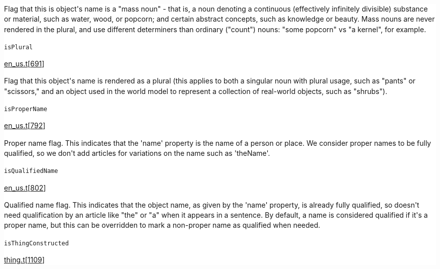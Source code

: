 Flag that this is object's name is a "mass noun" - that is, a noun
denoting a continuous (effectively infinitely divisible) substance or
material, such as water, wood, or popcorn; and certain abstract
concepts, such as knowledge or beauty. Mass nouns are never rendered in
the plural, and use different determiners than ordinary ("count") nouns:
"some popcorn" vs "a kernel", for example.

</div>

<span id="isPlural"></span>

`isPlural`

[en_us.t](../file/en_us.t.html)\[[691](../source/en_us.t.html#691)\]

<div class="desc">

Flag that this object's name is rendered as a plural (this applies to
both a singular noun with plural usage, such as "pants" or "scissors,"
and an object used in the world model to represent a collection of
real-world objects, such as "shrubs").

</div>

<span id="isProperName"></span>

`isProperName`

[en_us.t](../file/en_us.t.html)\[[792](../source/en_us.t.html#792)\]

<div class="desc">

Proper name flag. This indicates that the 'name' property is the name of
a person or place. We consider proper names to be fully qualified, so we
don't add articles for variations on the name such as 'theName'.

</div>

<span id="isQualifiedName"></span>

`isQualifiedName`

[en_us.t](../file/en_us.t.html)\[[802](../source/en_us.t.html#802)\]

<div class="desc">

Qualified name flag. This indicates that the object name, as given by
the 'name' property, is already fully qualified, so doesn't need
qualification by an article like "the" or "a" when it appears in a
sentence. By default, a name is considered qualified if it's a proper
name, but this can be overridden to mark a non-proper name as qualified
when needed.

</div>

<span id="isThingConstructed"></span>

`isThingConstructed`

[thing.t](../file/thing.t.html)\[[1109](../source/thing.t.html#1109)\]
